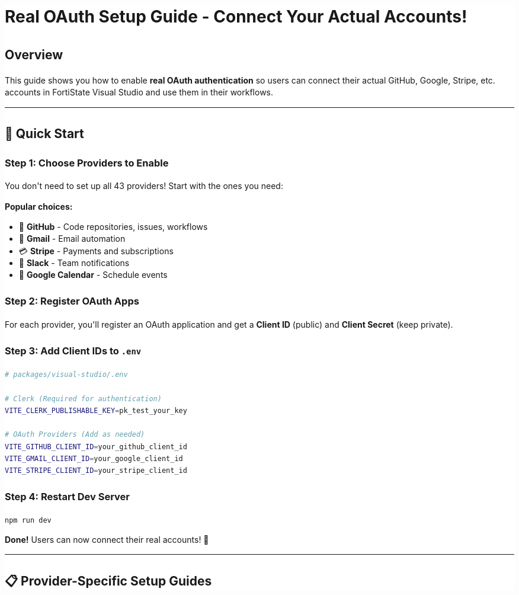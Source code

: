 # Real OAuth Setup Guide - Connect Your Actual Accounts!

## Overview

This guide shows you how to enable **real OAuth authentication** so users can connect their actual GitHub, Google, Stripe, etc. accounts in FortiState Visual Studio and use them in their workflows.

---

## 🚀 Quick Start

### Step 1: Choose Providers to Enable

You don't need to set up all 43 providers! Start with the ones you need:

**Popular choices:**
- 🐙 **GitHub** - Code repositories, issues, workflows
- 📧 **Gmail** - Email automation
- 💳 **Stripe** - Payments and subscriptions
- 💬 **Slack** - Team notifications
- 📅 **Google Calendar** - Schedule events

### Step 2: Register OAuth Apps

For each provider, you'll register an OAuth application and get a **Client ID** (public) and **Client Secret** (keep private).

### Step 3: Add Client IDs to `.env`

```bash
# packages/visual-studio/.env

# Clerk (Required for authentication)
VITE_CLERK_PUBLISHABLE_KEY=pk_test_your_key

# OAuth Providers (Add as needed)
VITE_GITHUB_CLIENT_ID=your_github_client_id
VITE_GMAIL_CLIENT_ID=your_google_client_id
VITE_STRIPE_CLIENT_ID=your_stripe_client_id
```

### Step 4: Restart Dev Server

```bash
npm run dev
```

**Done!** Users can now connect their real accounts! 🎉

---

## 📋 Provider-Specific Setup Guides
